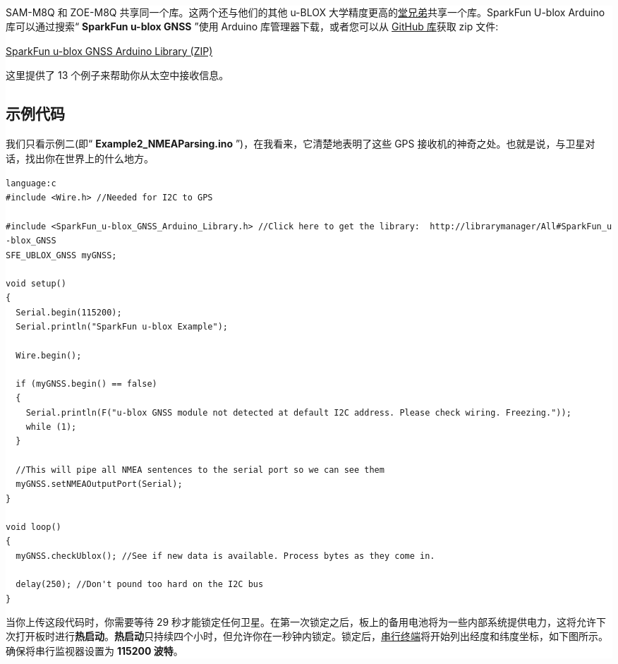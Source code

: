 SAM-M8Q 和 ZOE-M8Q 共享同一个库。这两个还与他们的其他 u-BLOX 大学精度更高的[堂兄弟](https://www.sparkfun.com/products/15136)共享一个库。SparkFun U-blox Arduino 库可以通过搜索“ **SparkFun u-blox GNSS** ”使用 Arduino 库管理器下载，或者您可以从 [GitHub 库](https://github.com/sparkfun/SparkFun_u-blox_GNSS_Arduino_Library)获取 zip 文件:

[SparkFun u-blox GNSS Arduino Library (ZIP)](https://github.com/sparkfun/SparkFun_u-blox_GNSS_Arduino_Library/archive/main.zip)

这里提供了 13 个例子来帮助你从太空中接收信息。

## 示例代码

我们只看示例二(即“ **Example2_NMEAParsing.ino** ”)，在我看来，它清楚地表明了这些 GPS 接收机的神奇之处。也就是说，与卫星对话，找出你在世界上的什么地方。

```
language:c
#include <Wire.h> //Needed for I2C to GPS

#include <SparkFun_u-blox_GNSS_Arduino_Library.h> //Click here to get the library:  http://librarymanager/All#SparkFun_u-blox_GNSS
SFE_UBLOX_GNSS myGNSS;

void setup()
{
  Serial.begin(115200);
  Serial.println("SparkFun u-blox Example");

  Wire.begin();

  if (myGNSS.begin() == false)
  {
    Serial.println(F("u-blox GNSS module not detected at default I2C address. Please check wiring. Freezing."));
    while (1);
  }

  //This will pipe all NMEA sentences to the serial port so we can see them
  myGNSS.setNMEAOutputPort(Serial);
}

void loop()
{
  myGNSS.checkUblox(); //See if new data is available. Process bytes as they come in.

  delay(250); //Don't pound too hard on the I2C bus
} 
```

当你上传这段代码时，你需要等待 29 秒才能锁定任何卫星。在第一次锁定之后，板上的备用电池将为一些内部系统提供电力，这将允许下次打开板时进行**热启动**。**热启动**只持续四个小时，但允许你在一秒钟内锁定。锁定后，[串行终端](https://learn.sparkfun.com/tutorials/terminal-basics/arduino-serial-monitor-windows-mac-linux)将开始列出经度和纬度坐标，如下图所示。确保将串行监视器设置为 **115200 波特**。
